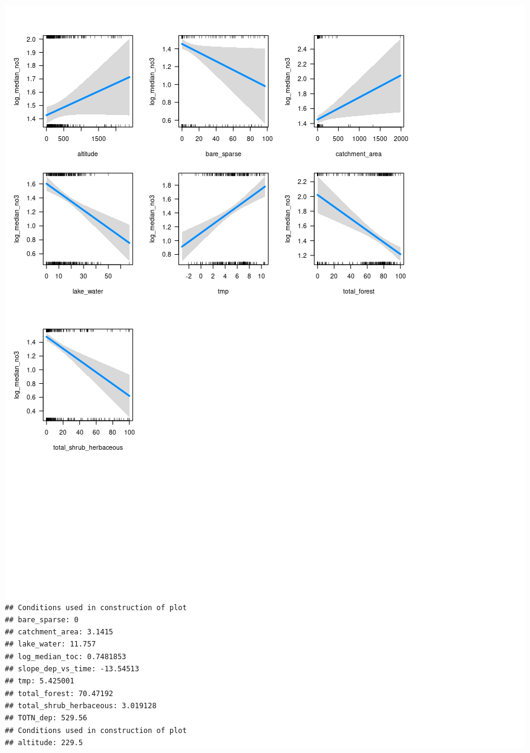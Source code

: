 ![](162a2_Currentstatus_NO3_allvars_files/figure-html/unnamed-chunk-25-3.png)![](162a2_Currentstatus_NO3_allvars_files/figure-html/unnamed-chunk-25-4.png)

```
## Conditions used in construction of plot
## bare_sparse: 0
## catchment_area: 3.1415
## lake_water: 11.757
## log_median_toc: 0.7481853
## slope_dep_vs_time: -13.54513
## tmp: 5.425001
## total_forest: 70.47192
## total_shrub_herbaceous: 3.019128
## TOTN_dep: 529.56
## Conditions used in construction of plot
## altitude: 229.5
```